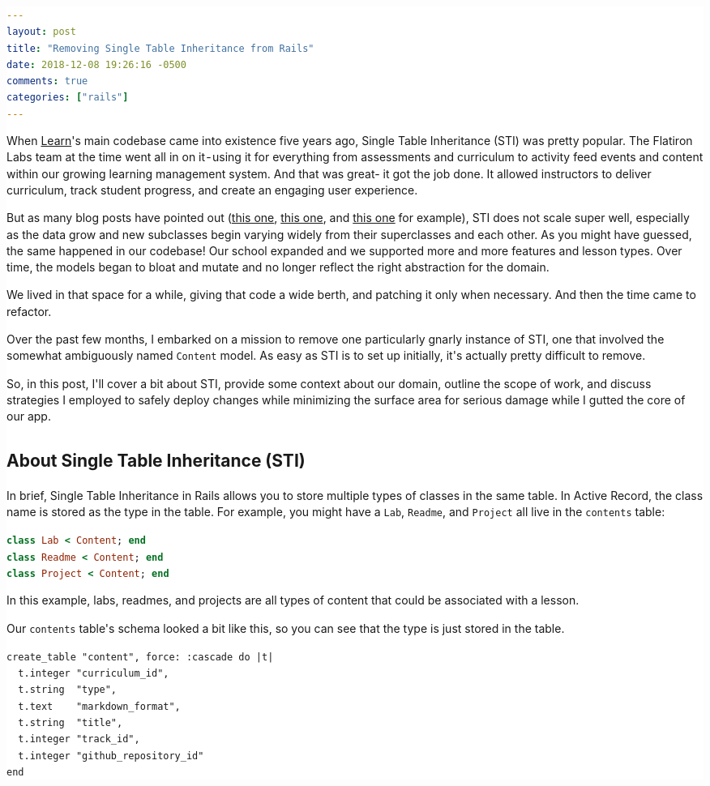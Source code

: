 ```yaml
---
layout: post
title: "Removing Single Table Inheritance from Rails"
date: 2018-12-08 19:26:16 -0500
comments: true
categories: ["rails"]
---
```


When [Learn](https://learn.co)'s main codebase came into existence five years ago, Single Table Inheritance (STI) was pretty popular. The Flatiron Labs team at the time went all in on it - using it for everything from assessments and curriculum to activity feed events and content within our growing learning management system. And that was great- it got the job done. It allowed instructors to deliver curriculum, track student progress, and create an engaging user experience.

But as many blog posts have pointed out ([this one](https://medium.com/r/?url=https%3A%2F%2Fmedium.freecodecamp.org%2Fsingle-table-inheritance-vs-polymorphic-associations-in-rails-af3a07a204f2), [this one](https://medium.com/@dcordz/single-table-inheritance-using-rails-5-02-6738bdd5101a), and [this one](https://medium.com/r/?url=https%3A%2F%2Fabout.futurelearn.com%2Fblog%2Frefactoring-rails-sti) for example), STI does not scale super well, especially as the data grow and new subclasses begin varying widely from their superclasses and each other. As you might have guessed, the same happened in our codebase! Our school expanded and we supported more and more features and lesson types. Over time, the models began to bloat and mutate and no longer reflect the right abstraction for the domain.

We lived in that space for a while, giving that code a wide berth, and patching it only when necessary. And then the time came to refactor.

Over the past few months, I embarked on a mission to remove one particularly gnarly instance of STI, one that involved the somewhat ambiguously named `Content` model. As easy as STI is to set up initially, it's actually pretty difficult to remove.

So, in this post, I'll cover a bit about STI, provide some context about our domain, outline the scope of work, and discuss strategies I employed to safely deploy changes while minimizing the surface area for serious damage while I gutted the core of our app.

## About Single Table Inheritance (STI)
In brief, Single Table Inheritance in Rails allows you to store multiple types of classes in the same table. In Active Record, the class name is stored as the type in the table. For example, you might have a `Lab`, `Readme`, and `Project` all live in the `contents` table:

```ruby
class Lab < Content; end
class Readme < Content; end
class Project < Content; end
```

In this example, labs, readmes, and projects are all types of content that could be associated with a lesson.

Our `contents` table's schema looked a bit like this, so you can see that the type is just stored in the table.

```
create_table "content", force: :cascade do |t|
  t.integer "curriculum_id",
  t.string  "type",
  t.text    "markdown_format",
  t.string  "title",
  t.integer "track_id",
  t.integer "github_repository_id"
end
```
